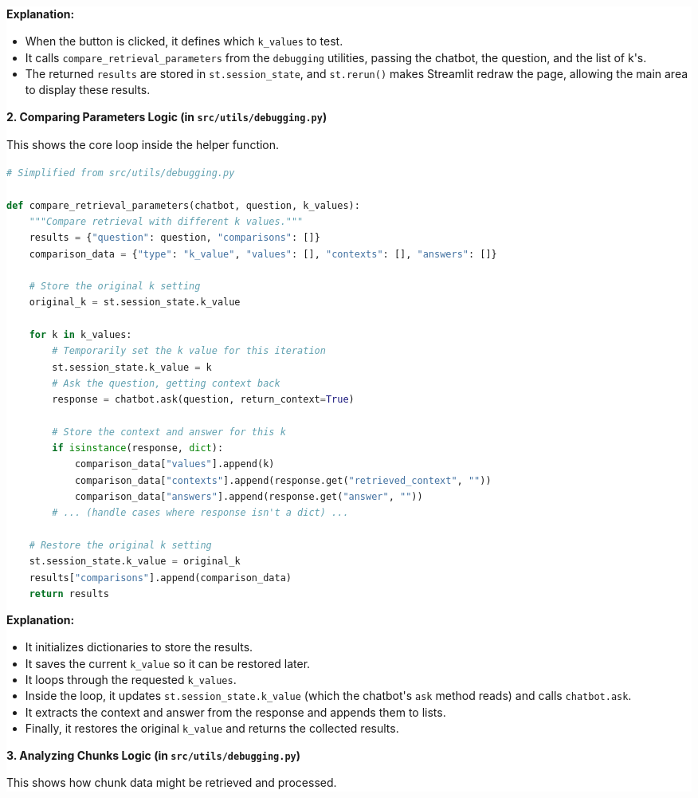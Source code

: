 **Explanation:**

*   When the button is clicked, it defines which `k_values` to test.
*   It calls `compare_retrieval_parameters` from the `debugging` utilities, passing the chatbot, the question, and the list of k's.
*   The returned `results` are stored in `st.session_state`, and `st.rerun()` makes Streamlit redraw the page, allowing the main area to display these results.

**2. Comparing Parameters Logic (in `src/utils/debugging.py`)**

This shows the core loop inside the helper function.

```python
# Simplified from src/utils/debugging.py

def compare_retrieval_parameters(chatbot, question, k_values):
    """Compare retrieval with different k values."""
    results = {"question": question, "comparisons": []}
    comparison_data = {"type": "k_value", "values": [], "contexts": [], "answers": []}

    # Store the original k setting
    original_k = st.session_state.k_value

    for k in k_values:
        # Temporarily set the k value for this iteration
        st.session_state.k_value = k
        # Ask the question, getting context back
        response = chatbot.ask(question, return_context=True)

        # Store the context and answer for this k
        if isinstance(response, dict):
            comparison_data["values"].append(k)
            comparison_data["contexts"].append(response.get("retrieved_context", ""))
            comparison_data["answers"].append(response.get("answer", ""))
        # ... (handle cases where response isn't a dict) ...

    # Restore the original k setting
    st.session_state.k_value = original_k
    results["comparisons"].append(comparison_data)
    return results
```

**Explanation:**

*   It initializes dictionaries to store the results.
*   It saves the current `k_value` so it can be restored later.
*   It loops through the requested `k_values`.
*   Inside the loop, it updates `st.session_state.k_value` (which the chatbot's `ask` method reads) and calls `chatbot.ask`.
*   It extracts the context and answer from the response and appends them to lists.
*   Finally, it restores the original `k_value` and returns the collected results.

**3. Analyzing Chunks Logic (in `src/utils/debugging.py`)**

This shows how chunk data might be retrieved and processed.
